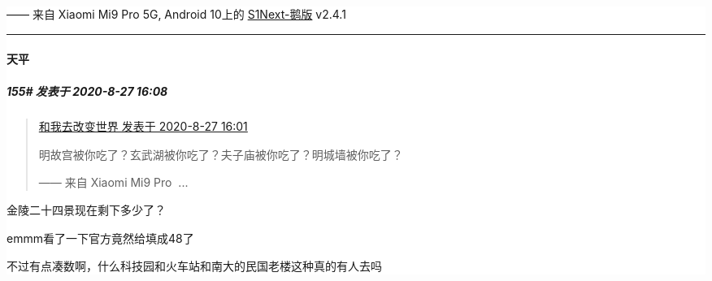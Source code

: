 —— 来自 Xiaomi Mi9 Pro 5G, Android 10上的 [S1Next-鹅版](https://github.com/ykrank/S1-Next/releases) v2.4.1







-----

####  天平  
##### 155#       发表于 2020-8-27 16:08



<blockquote><a href="httphttps://bbs.saraba1st.com/2b/forum.php?mod=redirect&amp;goto=findpost&amp;pid=48566541&amp;ptid=1956636" target="_blank">和我去改变世界 发表于 2020-8-27 16:01</a>

明故宫被你吃了？玄武湖被你吃了？夫子庙被你吃了？明城墙被你吃了？


—— 来自 Xiaomi Mi9 Pro  ...</blockquote>
金陵二十四景现在剩下多少了？

emmm看了一下官方竟然给填成48了

不过有点凑数啊，什么科技园和火车站和南大的民国老楼这种真的有人去吗





                                            